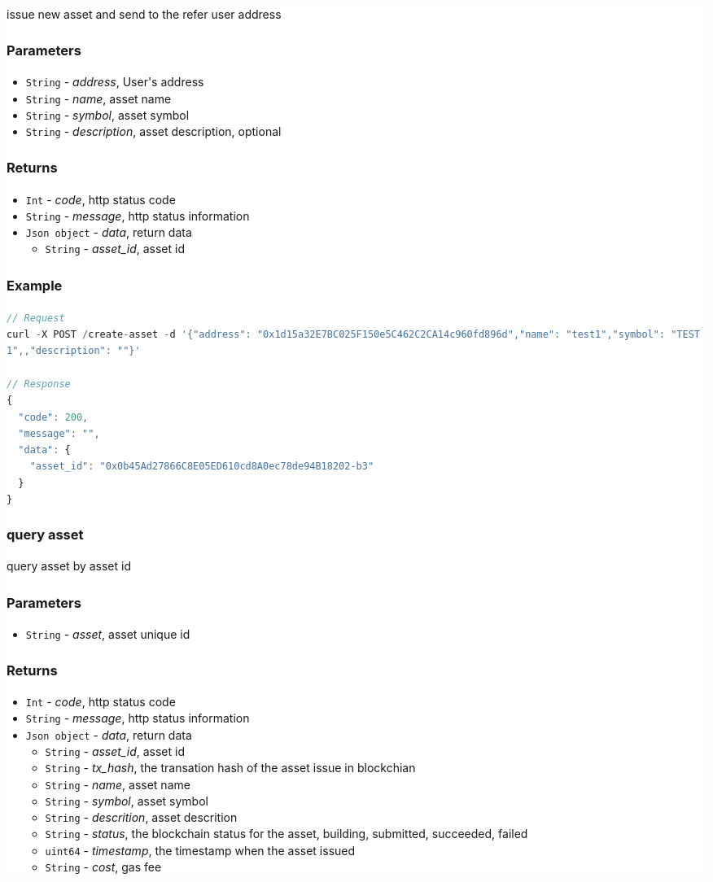 issue new asset and send to the refer user address

### Parameters

- `String` - _address_, User's address
- `String` - _name_, asset name
- `String` - _symbol_, asset symbol
- `String` - _description_, asset description, optional

### Returns

- `Int` - _code_, http status code
- `String` - _message_, http status information
- `Json object` - _data_, return data
	- `String` - _asset_id_, asset id

### Example

```javascript
// Request
curl -X POST /create-asset -d '{"address": "0x1d15a32E7BC025F150e5C462C2CA14c960fd896d","name": "test1","symbol": "TEST1",,"description": ""}'

// Response
{
  "code": 200,
  "message": "",
  "data": {
    "asset_id": "0x0b45Ad27866C8E05ED610cd8A0ec78de94B18202-b3"
  }
}
```

### query asset

query asset by asset id

### Parameters

- `String` - _asset_, asset unique id

### Returns

- `Int` - _code_, http status code
- `String` - _message_, http status information
- `Json object` - _data_, return data
	- `String` - _asset_id_, asset id
	- `String` - _tx_hash_, the transation hash of the asset issue in blockchian
	- `String` - _name_, asset name
	- `String` - _symbol_, asset symbol
	- `String` - _descrition_, asset descrition
	- `String` - _status_, the blockchain status for the asset, building, submitted, succeeded, failed
	- `uint64` - _timestamp_, the timestamp when the asset issued
	- `String` - _cost_, gas fee
